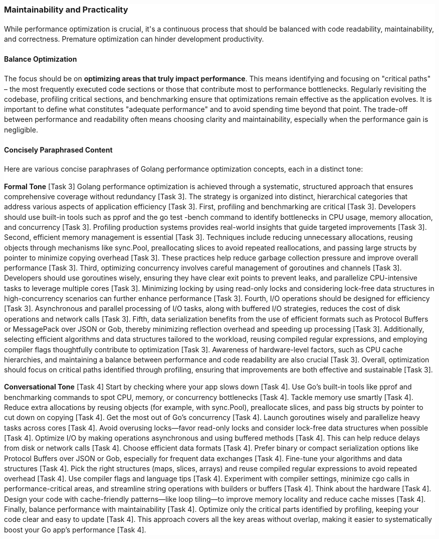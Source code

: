 ### Maintainability and Practicality

While performance optimization is crucial, it's a continuous process that should be balanced with code readability, maintainability, and correctness. Premature optimization can hinder development productivity.

#### Balance Optimization

The focus should be on **optimizing areas that truly impact performance**. This means identifying and focusing on "critical paths" – the most frequently executed code sections or those that contribute most to performance bottlenecks. Regularly revisiting the codebase, profiling critical sections, and benchmarking ensure that optimizations remain effective as the application evolves. It is important to define what constitutes "adequate performance" and to avoid spending time beyond that point. The trade-off between performance and readability often means choosing clarity and maintainability, especially when the performance gain is negligible.

#### Concisely Paraphrased Content
Here are various concise paraphrases of Golang performance optimization concepts, each in a distinct tone:

**Formal Tone** [Task 3]
Golang performance optimization is achieved through a systematic, structured approach that ensures comprehensive coverage without redundancy [Task 3]. The strategy is organized into distinct, hierarchical categories that address various aspects of application efficiency [Task 3]. First, profiling and benchmarking are critical [Task 3]. Developers should use built-in tools such as pprof and the go test -bench command to identify bottlenecks in CPU usage, memory allocation, and concurrency [Task 3]. Profiling production systems provides real-world insights that guide targeted improvements [Task 3]. Second, efficient memory management is essential [Task 3]. Techniques include reducing unnecessary allocations, reusing objects through mechanisms like sync.Pool, preallocating slices to avoid repeated reallocations, and passing large structs by pointer to minimize copying overhead [Task 3]. These practices help reduce garbage collection pressure and improve overall performance [Task 3]. Third, optimizing concurrency involves careful management of goroutines and channels [Task 3]. Developers should use goroutines wisely, ensuring they have clear exit points to prevent leaks, and parallelize CPU-intensive tasks to leverage multiple cores [Task 3]. Minimizing locking by using read-only locks and considering lock-free data structures in high-concurrency scenarios can further enhance performance [Task 3]. Fourth, I/O operations should be designed for efficiency [Task 3]. Asynchronous and parallel processing of I/O tasks, along with buffered I/O strategies, reduces the cost of disk operations and network calls [Task 3]. Fifth, data serialization benefits from the use of efficient formats such as Protocol Buffers or MessagePack over JSON or Gob, thereby minimizing reflection overhead and speeding up processing [Task 3]. Additionally, selecting efficient algorithms and data structures tailored to the workload, reusing compiled regular expressions, and employing compiler flags thoughtfully contribute to optimization [Task 3]. Awareness of hardware-level factors, such as CPU cache hierarchies, and maintaining a balance between performance and code readability are also crucial [Task 3]. Overall, optimization should focus on critical paths identified through profiling, ensuring that improvements are both effective and sustainable [Task 3].

**Conversational Tone** [Task 4]
Start by checking where your app slows down [Task 4]. Use Go’s built-in tools like pprof and benchmarking commands to spot CPU, memory, or concurrency bottlenecks [Task 4]. Tackle memory use smartly [Task 4]. Reduce extra allocations by reusing objects (for example, with sync.Pool), preallocate slices, and pass big structs by pointer to cut down on copying [Task 4]. Get the most out of Go’s concurrency [Task 4]. Launch goroutines wisely and parallelize heavy tasks across cores [Task 4]. Avoid overusing locks—favor read-only locks and consider lock-free data structures when possible [Task 4]. Optimize I/O by making operations asynchronous and using buffered methods [Task 4]. This can help reduce delays from disk or network calls [Task 4]. Choose efficient data formats [Task 4]. Prefer binary or compact serialization options like Protocol Buffers over JSON or Gob, especially for frequent data exchanges [Task 4]. Fine-tune your algorithms and data structures [Task 4]. Pick the right structures (maps, slices, arrays) and reuse compiled regular expressions to avoid repeated overhead [Task 4]. Use compiler flags and language tips [Task 4]. Experiment with compiler settings, minimize cgo calls in performance-critical areas, and streamline string operations with builders or buffers [Task 4]. Think about the hardware [Task 4]. Design your code with cache-friendly patterns—like loop tiling—to improve memory locality and reduce cache misses [Task 4]. Finally, balance performance with maintainability [Task 4]. Optimize only the critical parts identified by profiling, keeping your code clear and easy to update [Task 4]. This approach covers all the key areas without overlap, making it easier to systematically boost your Go app’s performance [Task 4].